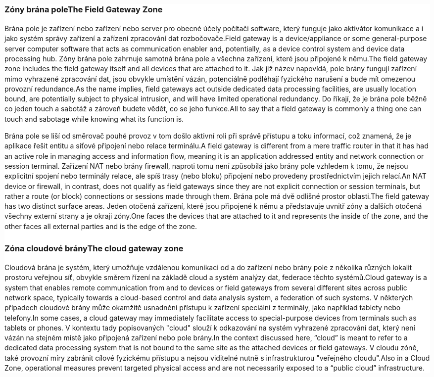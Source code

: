 
### <a name="the-field-gateway-zone"></a><span data-ttu-id="f5021-192">Zóny brána pole</span><span class="sxs-lookup"><span data-stu-id="f5021-192">The Field Gateway Zone</span></span>
<span data-ttu-id="f5021-193">Brána pole je zařízení nebo zařízení nebo server pro obecné účely počítači software, který funguje jako aktivátor komunikace a i jako systém správy zařízení a zařízení zpracování dat rozbočovače.</span><span class="sxs-lookup"><span data-stu-id="f5021-193">Field gateway is a device/appliance or some general-purpose server computer software that acts as communication enabler and, potentially, as a device control system and device data processing hub.</span></span> <span data-ttu-id="f5021-194">Zóny brána pole zahrnuje samotná brána pole a všechna zařízení, které jsou připojené k němu.</span><span class="sxs-lookup"><span data-stu-id="f5021-194">The field gateway zone includes the field gateway itself and all devices that are attached to it.</span></span> <span data-ttu-id="f5021-195">Jak již název napovídá, pole brány fungují zařízení mimo vyhrazené zpracování dat, jsou obvykle umístění vázán, potenciálně podléhají fyzického narušení a bude mít omezenou provozní redundance.</span><span class="sxs-lookup"><span data-stu-id="f5021-195">As the name implies, field gateways act outside dedicated data processing facilities, are usually location bound, are potentially subject to physical intrusion, and will have limited operational redundancy.</span></span> <span data-ttu-id="f5021-196">Do říkají, že je brána pole běžně co jeden touch a sabotáž a zároveň budete vědět, co se jeho funkce.</span><span class="sxs-lookup"><span data-stu-id="f5021-196">All to say that a field gateway is commonly a thing one can touch and sabotage while knowing what its function is.</span></span> 

<span data-ttu-id="f5021-197">Brána pole se liší od směrovač pouhé provoz v tom došlo aktivní roli při správě přístupu a toku informací, což znamená, že je aplikace řešit entitu a síťové připojení nebo relace terminálu.</span><span class="sxs-lookup"><span data-stu-id="f5021-197">A field gateway is different from a mere traffic router in that it has had an active role in managing access and information flow, meaning it is an application addressed entity and network connection or session terminal.</span></span> <span data-ttu-id="f5021-198">Zařízení NAT nebo brány firewall, naproti tomu není způsobilá jako brány pole vzhledem k tomu, že nejsou explicitní spojení nebo terminály relace, ale spíš trasy (nebo bloku) připojení nebo provedeny prostřednictvím jejich relací.</span><span class="sxs-lookup"><span data-stu-id="f5021-198">An NAT device or firewall, in contrast, does not qualify as field gateways since they are not explicit connection or session terminals, but rather a route (or block) connections or sessions made through them.</span></span> <span data-ttu-id="f5021-199">Brána pole má dvě odlišné prostor oblasti.</span><span class="sxs-lookup"><span data-stu-id="f5021-199">The field gateway has two distinct surface areas.</span></span> <span data-ttu-id="f5021-200">Jeden otočená zařízení, které jsou připojené k němu a představuje uvnitř zóny a dalších otočená všechny externí strany a je okraji zóny.</span><span class="sxs-lookup"><span data-stu-id="f5021-200">One faces the devices that are attached to it and represents the inside of the zone, and the other faces all external parties and is the edge of the zone.</span></span>   

### <a name="the-cloud-gateway-zone"></a><span data-ttu-id="f5021-201">Zóna cloudové brány</span><span class="sxs-lookup"><span data-stu-id="f5021-201">The cloud gateway zone</span></span>
<span data-ttu-id="f5021-202">Cloudová brána je systém, který umožňuje vzdálenou komunikaci od a do zařízení nebo brány pole z několika různých lokalit prostoru veřejnou síť, obvykle směrem řízení na základě cloud a systém analýzy dat, federace těchto systémů.</span><span class="sxs-lookup"><span data-stu-id="f5021-202">Cloud gateway is a system that enables remote communication from and to devices or field gateways from several different sites across public network space, typically towards a cloud-based control and data analysis system, a federation of such systems.</span></span> <span data-ttu-id="f5021-203">V některých případech cloudové brány může okamžitě usnadnění přístupu k zařízení speciální z terminály, jako například tablety nebo telefony.</span><span class="sxs-lookup"><span data-stu-id="f5021-203">In some cases, a cloud gateway may immediately facilitate access to special-purpose devices from terminals such as tablets or phones.</span></span> <span data-ttu-id="f5021-204">V kontextu tady popisovaných "cloud" slouží k odkazování na systém vyhrazené zpracování dat, který není vázán na stejném místě jako připojená zařízení nebo pole brány.</span><span class="sxs-lookup"><span data-stu-id="f5021-204">In the context discussed here, “cloud” is meant to refer to a dedicated data processing system that is not bound to the same site as the attached devices or field gateways.</span></span> <span data-ttu-id="f5021-205">V cloudu zóně, také provozní míry zabránit cílové fyzickému přístupu a nejsou viditelné nutně s infrastrukturou "veřejného cloudu".</span><span class="sxs-lookup"><span data-stu-id="f5021-205">Also in a Cloud Zone, operational measures prevent targeted physical access and are not necessarily exposed to a “public cloud” infrastructure.</span></span>  
